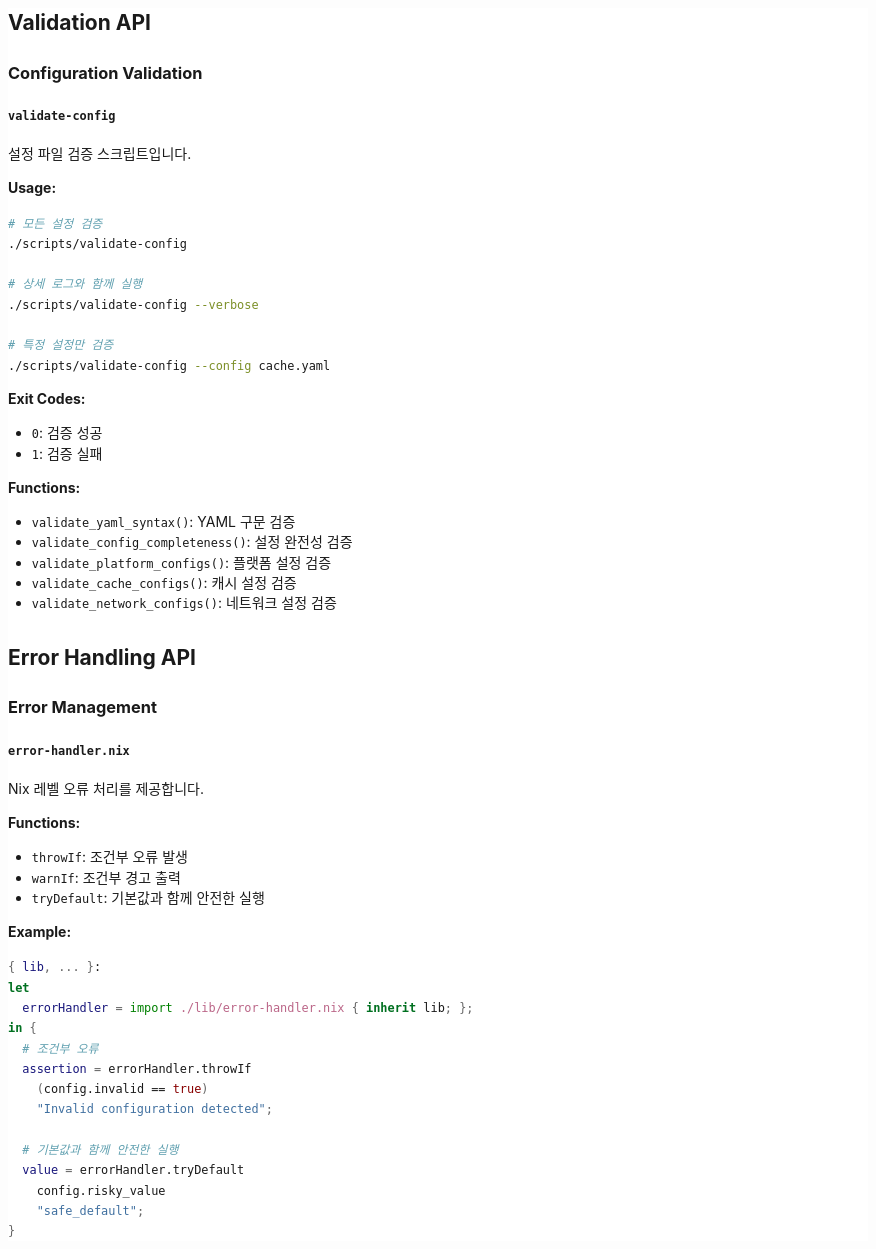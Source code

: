 
## Validation API

### Configuration Validation

#### `validate-config`

설정 파일 검증 스크립트입니다.

**Usage:**
```bash
# 모든 설정 검증
./scripts/validate-config

# 상세 로그와 함께 실행
./scripts/validate-config --verbose

# 특정 설정만 검증
./scripts/validate-config --config cache.yaml
```

**Exit Codes:**
- `0`: 검증 성공
- `1`: 검증 실패

**Functions:**
- `validate_yaml_syntax()`: YAML 구문 검증
- `validate_config_completeness()`: 설정 완전성 검증
- `validate_platform_configs()`: 플랫폼 설정 검증
- `validate_cache_configs()`: 캐시 설정 검증
- `validate_network_configs()`: 네트워크 설정 검증

## Error Handling API

### Error Management

#### `error-handler.nix`

Nix 레벨 오류 처리를 제공합니다.

**Functions:**
- `throwIf`: 조건부 오류 발생
- `warnIf`: 조건부 경고 출력
- `tryDefault`: 기본값과 함께 안전한 실행

**Example:**
```nix
{ lib, ... }:
let
  errorHandler = import ./lib/error-handler.nix { inherit lib; };
in {
  # 조건부 오류
  assertion = errorHandler.throwIf
    (config.invalid == true)
    "Invalid configuration detected";

  # 기본값과 함께 안전한 실행
  value = errorHandler.tryDefault
    config.risky_value
    "safe_default";
}
```

